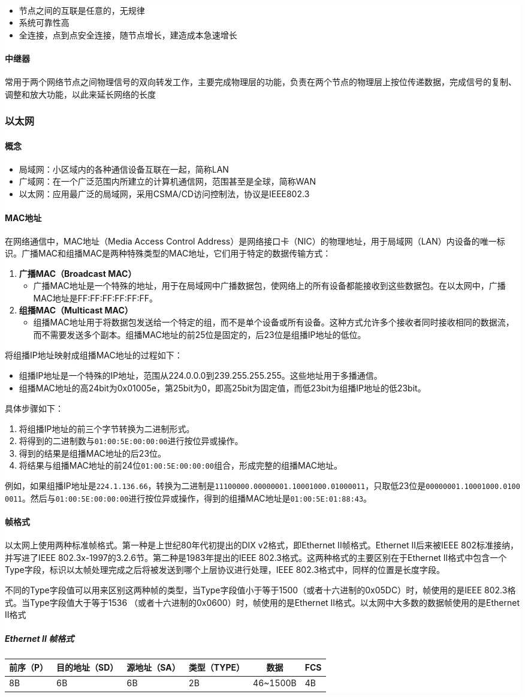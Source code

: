   - 节点之间的互联是任意的，无规律
  - 系统可靠性高
- 全连接，点到点安全连接，随节点增长，建造成本急速增长

#### 中继器

常用于两个网络节点之间物理信号的双向转发工作，主要完成物理层的功能，负责在两个节点的物理层上按位传递数据，完成信号的复制、调整和放大功能，以此来延长网络的长度

### 以太网

#### 概念

- 局域网：小区域内的各种通信设备互联在一起，简称LAN
- 广域网：在一个广泛范围内所建立的计算机通信网，范围甚至是全球，简称WAN
- 以太网：应用最广泛的局域网，采用CSMA/CD访问控制法，协议是IEEE802.3

#### MAC地址

在网络通信中，MAC地址（Media Access Control Address）是网络接口卡（NIC）的物理地址，用于局域网（LAN）内设备的唯一标识。广播MAC和组播MAC是两种特殊类型的MAC地址，它们用于特定的数据传输方式：

1. **广播MAC（Broadcast MAC）**
   - 广播MAC地址是一个特殊的地址，用于在局域网中广播数据包，使网络上的所有设备都能接收到这些数据包。在以太网中，广播MAC地址是FF:FF:FF:FF:FF:FF。
2. **组播MAC（Multicast MAC）**
   - 组播MAC地址用于将数据包发送给一个特定的组，而不是单个设备或所有设备。这种方式允许多个接收者同时接收相同的数据流，而不需要发送多个副本。组播MAC地址的前25位是固定的，后23位是组播IP地址的低位。

将组播IP地址映射成组播MAC地址的过程如下：

- 组播IP地址是一个特殊的IP地址，范围从224.0.0.0到239.255.255.255。这些地址用于多播通信。
- 组播MAC地址的高24bit为0x01005e，第25bit为0，即高25bit为固定值，而低23bit为组播IP地址的低23bit。

具体步骤如下：

1. 将组播IP地址的前三个字节转换为二进制形式。
2. 将得到的二进制数与`01:00:5E:00:00:00`进行按位异或操作。
3. 得到的结果是组播MAC地址的后23位。
4. 将结果与组播MAC地址的前24位`01:00:5E:00:00:00`组合，形成完整的组播MAC地址。

例如，如果组播IP地址是`224.1.136.66`，转换为二进制是`11100000.00000001.10001000.01000011`，只取低23位是`00000001.10001000.01000011`。然后与`01:00:5E:00:00:00`进行按位异或操作，得到的组播MAC地址是`01:00:5E:01:88:43`。

#### 帧格式

以太网上使用两种标准帧格式。第一种是上世纪80年代初提出的DIX v2格式，即Ethernet II帧格式。Ethernet II后来被IEEE 802标准接纳，并写进了IEEE 802.3x-1997的3.2.6节。第二种是1983年提出的IEEE 802.3格式。这两种格式的主要区别在于Ethernet II格式中包含一个Type字段，标识以太帧处理完成之后将被发送到哪个上层协议进行处理，IEEE 802.3格式中，同样的位置是长度字段。

不同的Type字段值可以用来区别这两种帧的类型，当Type字段值小于等于1500（或者十六进制的0x05DC）时，帧使用的是IEEE 802.3格式。当Type字段值大于等于1536 （或者十六进制的0x0600）时，帧使用的是Ethernet II格式。以太网中大多数的数据帧使用的是Ethernet II格式

##### Ethernet II 帧格式

| 前序（P） | 目的地址（SD） | 源地址（SA） | 类型（TYPE） | 数据     | FCS  |
| --------- | -------------- | ------------ | ------------ | -------- | ---- |
| 8B        | 6B             | 6B           | 2B           | 46~1500B | 4B   |
